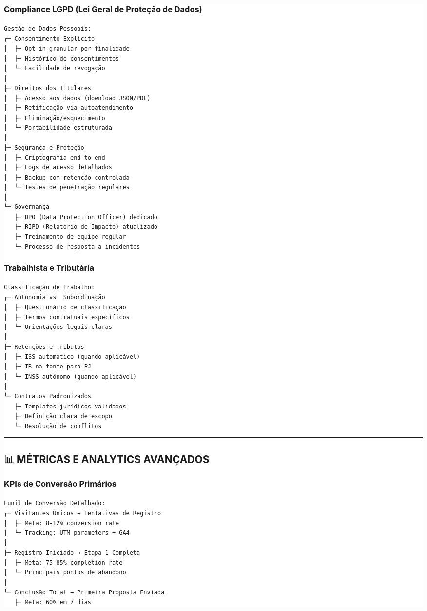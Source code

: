 ### **Compliance LGPD (Lei Geral de Proteção de Dados)**
```
Gestão de Dados Pessoais:
┌─ Consentimento Explícito
│  ├─ Opt-in granular por finalidade
│  ├─ Histórico de consentimentos
│  └─ Facilidade de revogação
│
├─ Direitos dos Titulares
│  ├─ Acesso aos dados (download JSON/PDF)
│  ├─ Retificação via autoatendimento
│  ├─ Eliminação/esquecimento
│  └─ Portabilidade estruturada
│
├─ Segurança e Proteção
│  ├─ Criptografia end-to-end
│  ├─ Logs de acesso detalhados
│  ├─ Backup com retenção controlada
│  └─ Testes de penetração regulares
│
└─ Governança
   ├─ DPO (Data Protection Officer) dedicado
   ├─ RIPD (Relatório de Impacto) atualizado
   ├─ Treinamento de equipe regular
   └─ Processo de resposta a incidentes
```

### **Trabalhista e Tributária**
```
Classificação de Trabalho:
┌─ Autonomia vs. Subordinação
│  ├─ Questionário de classificação
│  ├─ Termos contratuais específicos
│  └─ Orientações legais claras
│
├─ Retenções e Tributos
│  ├─ ISS automático (quando aplicável)
│  ├─ IR na fonte para PJ
│  └─ INSS autônomo (quando aplicável)
│
└─ Contratos Padronizados
   ├─ Templates jurídicos validados
   ├─ Definição clara de escopo
   └─ Resolução de conflitos
```

---

## 📊 **MÉTRICAS E ANALYTICS AVANÇADOS**

### **KPIs de Conversão Primários**
```
Funil de Conversão Detalhado:
┌─ Visitantes Únicos → Tentativas de Registro
│  ├─ Meta: 8-12% conversion rate
│  └─ Tracking: UTM parameters + GA4
│
├─ Registro Iniciado → Etapa 1 Completa
│  ├─ Meta: 75-85% completion rate
│  └─ Principais pontos de abandono
│
└─ Conclusão Total → Primeira Proposta Enviada
   ├─ Meta: 60% em 7 dias
```